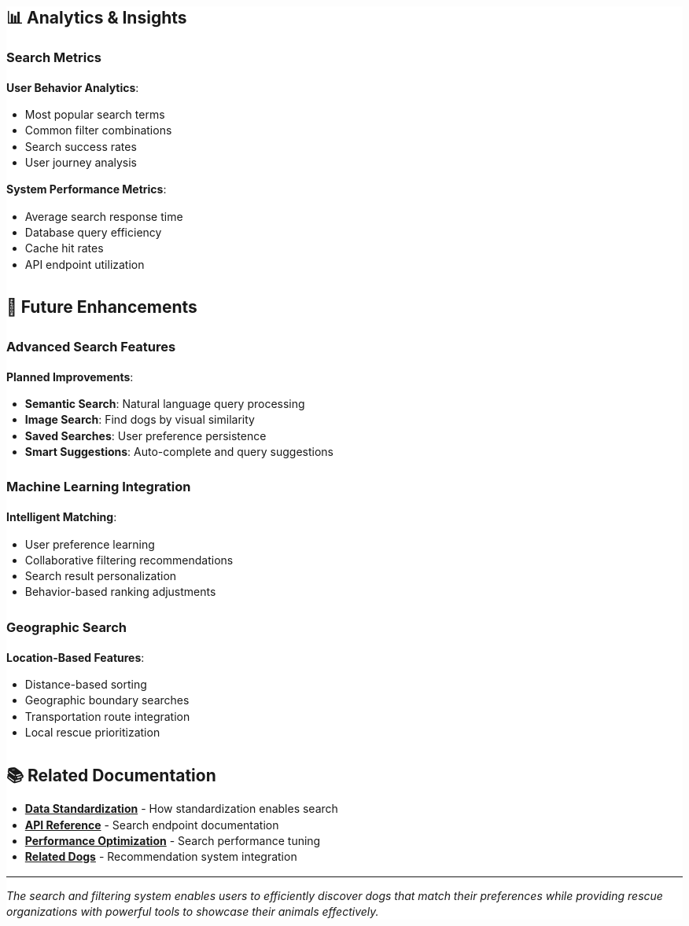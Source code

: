 ## 📊 Analytics & Insights

### Search Metrics

**User Behavior Analytics**:
- Most popular search terms
- Common filter combinations
- Search success rates
- User journey analysis

**System Performance Metrics**:
- Average search response time
- Database query efficiency
- Cache hit rates
- API endpoint utilization

## 🚀 Future Enhancements

### Advanced Search Features

**Planned Improvements**:
- **Semantic Search**: Natural language query processing
- **Image Search**: Find dogs by visual similarity
- **Saved Searches**: User preference persistence
- **Smart Suggestions**: Auto-complete and query suggestions

### Machine Learning Integration

**Intelligent Matching**:
- User preference learning
- Collaborative filtering recommendations
- Search result personalization
- Behavior-based ranking adjustments

### Geographic Search

**Location-Based Features**:
- Distance-based sorting
- Geographic boundary searches
- Transportation route integration
- Local rescue prioritization

## 📚 Related Documentation

- **[Data Standardization](data-standardization.md)** - How standardization enables search
- **[API Reference](../api/reference.md)** - Search endpoint documentation
- **[Performance Optimization](performance-optimization.md)** - Search performance tuning
- **[Related Dogs](related-dogs.md)** - Recommendation system integration

---

*The search and filtering system enables users to efficiently discover dogs that match their preferences while providing rescue organizations with powerful tools to showcase their animals effectively.*